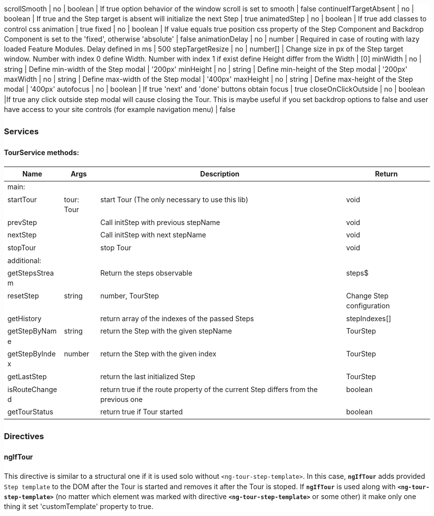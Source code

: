 scrollSmooth | no | boolean | If true  option behavior of the window scroll is set to smooth | false
continueIfTargetAbsent | no | boolean | If true and the Step target is absent will initialize the next Step | true
animatedStep | no | boolean | If true add classes to control css animation | true
fixed | no | boolean | If value equals true position css property of the Step Component and Backdrop Component is set to the 'fixed', otherwise 'absolute' | false
animationDelay | no | number | Required in case of routing with lazy loaded Feature Modules. Delay defined in ms | 500
stepTargetResize | no | number[] | Change size in px of the Step target window. Number with index 0 define Width. Number with index 1 if exist define Height differ from the Width | [0]
minWidth | no | string | Define min-width of the Step modal | '200px'
minHeight | no | string | Define min-height of the Step modal | '200px'
maxWidth | no | string | Define max-width of the Step modal | '400px'
maxHeight | no | string | Define max-height of the Step modal | '400px'
autofocus | no | boolean | If true 'next' and 'done' buttons obtain focus | true
closeOnClickOutside | no | boolean |If true any click outside step modal will cause closing the Tour. This is maybe useful if you set backdrop options to false and user have access to your site controls (for example navigation menu) | false


### Services

#### TourService methods: 
Name | Args |  Description | Return
-----|------|------|-----
main: | | |
startTour | tour: Tour | start Tour (The only necessary to use this lib) | void 
prevStep | | Call initStep with previous stepName | void 
nextStep | | Call initStep with next stepName | void 
stopTour | | stop Tour | void 
additional: | | |
getStepsStream | | Return the steps observable | steps$
resetStep | string | number, TourStep | Change Step configuration | void
getHistory | | return array of the indexes of the passed Steps | stepIndexes[]
getStepByName | string | return the Step with the given stepName | TourStep
getStepByIndex | number | return the Step with the given index | TourStep
getLastStep | | return the last initialized Step | TourStep
isRouteChanged | | return true if the route property of the current Step differs from the previous one | boolean
getTourStatus | | return true if Tour started | boolean


### Directives 

#### ngIfTour 
This directive is similar to a structural one if it is used solo without `<ng-tour-step-template>`. In this case, **`ngIfTour`** adds provided `Step template` to the DOM  after the Tour is started and removes it after the Tour is stoped. If **`ngIfTour`** is used along with **`<ng-tour-step-template>`** (no matter which element was marked with directive **`<ng-tour-step-template>`** or some other) it make only one thing it set 'customTemplate' property to true.
